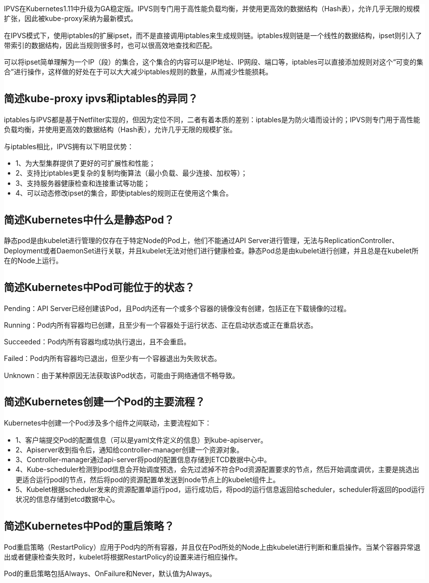 IPVS在Kubernetes1.11中升级为GA稳定版。IPVS则专门用于高性能负载均衡，并使用更高效的数据结构（Hash表），允许几乎无限的规模扩张，因此被kube-proxy采纳为最新模式。

在IPVS模式下，使用iptables的扩展ipset，而不是直接调用iptables来生成规则链。iptables规则链是一个线性的数据结构，ipset则引入了带索引的数据结构，因此当规则很多时，也可以很高效地查找和匹配。

可以将ipset简单理解为一个IP（段）的集合，这个集合的内容可以是IP地址、IP网段、端口等，iptables可以直接添加规则对这个“可变的集合”进行操作，这样做的好处在于可以大大减少iptables规则的数量，从而减少性能损耗。

## 简述kube-proxy ipvs和iptables的异同？

iptables与IPVS都是基于Netfilter实现的，但因为定位不同，二者有着本质的差别：iptables是为防火墙而设计的；IPVS则专门用于高性能负载均衡，并使用更高效的数据结构（Hash表），允许几乎无限的规模扩张。

与iptables相比，IPVS拥有以下明显优势：

*   1、为大型集群提供了更好的可扩展性和性能；
*   2、支持比iptables更复杂的复制均衡算法（最小负载、最少连接、加权等）；
*   3、支持服务器健康检查和连接重试等功能；
*   4、可以动态修改ipset的集合，即使iptables的规则正在使用这个集合。

## 简述Kubernetes中什么是静态Pod？

静态pod是由kubelet进行管理的仅存在于特定Node的Pod上，他们不能通过API Server进行管理，无法与ReplicationController、Deployment或者DaemonSet进行关联，并且kubelet无法对他们进行健康检查。静态Pod总是由kubelet进行创建，并且总是在kubelet所在的Node上运行。

## 简述Kubernetes中Pod可能位于的状态？

Pending：API Server已经创建该Pod，且Pod内还有一个或多个容器的镜像没有创建，包括正在下载镜像的过程。

Running：Pod内所有容器均已创建，且至少有一个容器处于运行状态、正在启动状态或正在重启状态。

Succeeded：Pod内所有容器均成功执行退出，且不会重启。

Failed：Pod内所有容器均已退出，但至少有一个容器退出为失败状态。

Unknown：由于某种原因无法获取该Pod状态，可能由于网络通信不畅导致。

## 简述Kubernetes创建一个Pod的主要流程？

Kubernetes中创建一个Pod涉及多个组件之间联动，主要流程如下：

*   1、客户端提交Pod的配置信息（可以是yaml文件定义的信息）到kube-apiserver。
*   2、Apiserver收到指令后，通知给controller-manager创建一个资源对象。
*   3、Controller-manager通过api-server将pod的配置信息存储到ETCD数据中心中。
*   4、Kube-scheduler检测到pod信息会开始调度预选，会先过滤掉不符合Pod资源配置要求的节点，然后开始调度调优，主要是挑选出更适合运行pod的节点，然后将pod的资源配置单发送到node节点上的kubelet组件上。
*   5、Kubelet根据scheduler发来的资源配置单运行pod，运行成功后，将pod的运行信息返回给scheduler，scheduler将返回的pod运行状况的信息存储到etcd数据中心。

## 简述Kubernetes中Pod的重启策略？

Pod重启策略（RestartPolicy）应用于Pod内的所有容器，并且仅在Pod所处的Node上由kubelet进行判断和重启操作。当某个容器异常退出或者健康检查失败时，kubelet将根据RestartPolicy的设置来进行相应操作。

Pod的重启策略包括Always、OnFailure和Never，默认值为Always。
